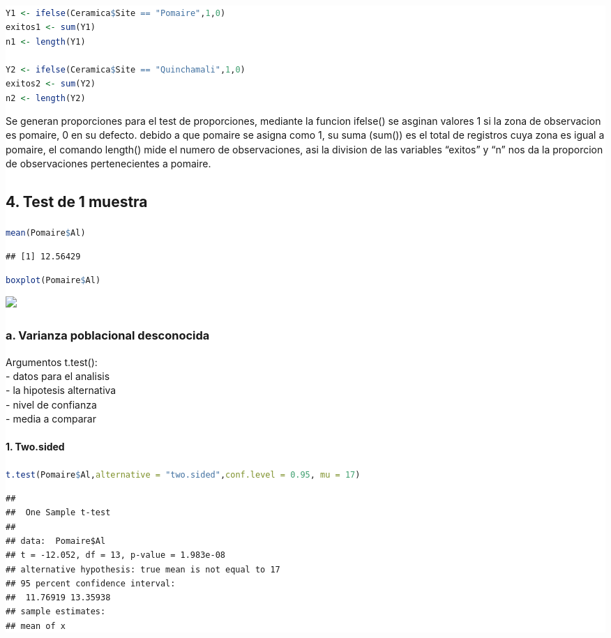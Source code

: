 ``` r
Y1 <- ifelse(Ceramica$Site == "Pomaire",1,0)
exitos1 <- sum(Y1)
n1 <- length(Y1)

Y2 <- ifelse(Ceramica$Site == "Quinchamali",1,0)
exitos2 <- sum(Y2)
n2 <- length(Y2)
```

Se generan proporciones para el test de proporciones, mediante la
funcion ifelse() se asginan valores 1 si la zona de observacion es
pomaire, 0 en su defecto. debido a que pomaire se asigna como 1, su suma
(sum()) es el total de registros cuya zona es igual a pomaire, el
comando length() mide el numero de observaciones, asi la division de las
variables “exitos” y “n” nos da la proporcion de observaciones
pertenecientes a pomaire.

<div id='id4' />

## 4\. Test de 1 muestra

``` r
mean(Pomaire$Al)
```

    ## [1] 12.56429

``` r
boxplot(Pomaire$Al)
```

![](README_files/figure-gfm/unnamed-chunk-6-1.png)

### a. Varianza poblacional desconocida

Argumentos t.test():  
\- datos para el analisis  
\- la hipotesis alternativa  
\- nivel de confianza  
\- media a comparar

#### 1\. Two.sided

``` r
t.test(Pomaire$Al,alternative = "two.sided",conf.level = 0.95, mu = 17)
```

    ## 
    ##  One Sample t-test
    ## 
    ## data:  Pomaire$Al
    ## t = -12.052, df = 13, p-value = 1.983e-08
    ## alternative hypothesis: true mean is not equal to 17
    ## 95 percent confidence interval:
    ##  11.76919 13.35938
    ## sample estimates:
    ## mean of x 